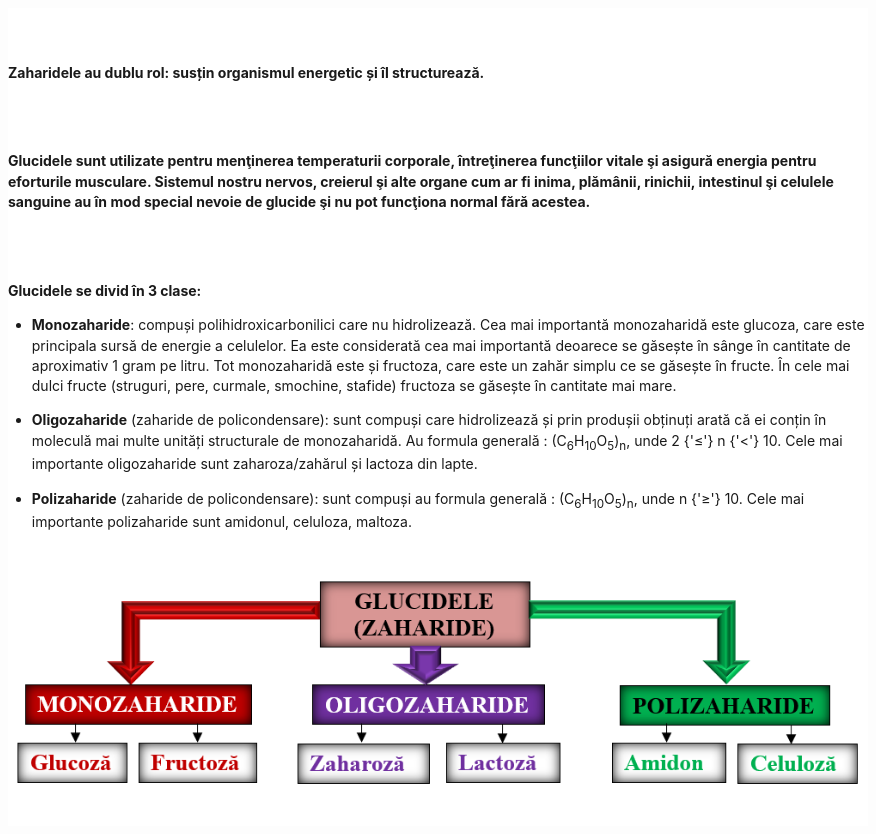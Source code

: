 
</div>

<br></br>



<div class="alert alert--primary" role="alert">

**Zaharidele au dublu rol: susțin organismul energetic și îl structurează.**



</div>


<br></br>


<div class="alert alert--primary" role="alert">

**Glucidele sunt utilizate pentru menţinerea temperaturii corporale, întreţinerea funcţiilor vitale şi asigură energia pentru eforturile musculare. Sistemul nostru nervos, creierul şi alte organe cum ar fi inima, plămânii, rinichii, intestinul şi celulele sanguine au în mod special nevoie de glucide şi nu pot funcţiona normal fără acestea.**



</div>

<br></br>


<div class="alert alert--primary" role="alert">

**Glucidele se divid în 3 clase:**

- **Monozaharide**: compuși polihidroxicarbonilici care nu hidrolizează. Cea mai importantă monozaharidă este glucoza, care este principala sursă de energie a celulelor. Ea este considerată cea mai importantă deoarece se găsește în sânge în cantitate de aproximativ 1 gram pe litru. Tot monozaharidă este și fructoza, care este un zahăr simplu ce se găsește în fructe. În cele mai dulci fructe (struguri, pere, curmale, smochine, stafide) fructoza se găsește în cantitate mai mare. 

- **Oligozaharide** (zaharide de policondensare): sunt compuși care hidrolizează și prin produșii obținuți arată că ei conțin în moleculă mai multe unități structurale de monozaharidă. Au formula generală : (C<sub>6</sub>H<sub>10</sub>O<sub>5</sub>)<sub>n</sub>, unde 2 {'≤'} n {'<'} 10. Cele mai importante oligozaharide sunt zaharoza/zahărul și lactoza din lapte.

- **Polizaharide** (zaharide de policondensare): sunt compuși au formula generală : (C<sub>6</sub>H<sub>10</sub>O<sub>5</sub>)<sub>n</sub>, unde n {'≥'} 10. Cele mai importante polizaharide sunt amidonul, celuloza, maltoza.



<Img className="img-responsive4" src="chimie/clasa10/capitolul4/IV-1-1-zaharide-clasificarea-glucidelor-schema-mentala.png" width="1000" height="274" lazy={false} />
